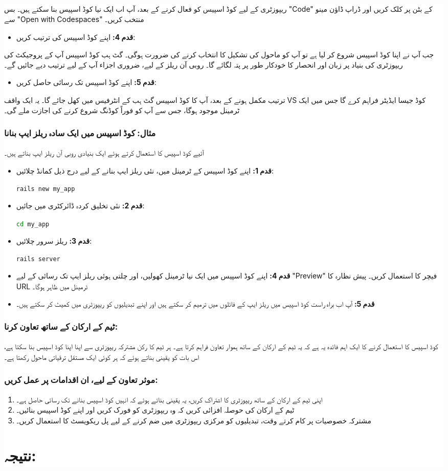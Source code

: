 ریپوزٹری کے لیے کوڈ اسپیس کو فعال کرنے کے بعد، آپ اب ایک نیا کوڈ اسپیس بنا سکتے ہیں۔ بس "Code" کے بٹن پر کلک کریں اور ڈراپ ڈاؤن مینو سے "Open with Codespaces" منتخب کریں۔

- **قدم 4:** اپنے کوڈ اسپیس کی ترتیب کریں:

جب آپ نے اپنا کوڈ اسپیس شروع کر لیا ہے تو آپ کو ماحول کی تشکیل کا انتخاب کرنے کی ضرورت ہوگی۔ گٹ ہب کوڈ اسپیس آپ کے پروجیکٹ کی ریپوزٹری کی بنیاد پر زبان اور انحصار کا خودکار طور پر پتہ لگائے گا۔ روبی آن ریلز کے لیے، ضروری اجزاء آپ کے لیے ترتیب دیے جائیں گے۔

- **قدم 5:** اپنے کوڈ اسپیس تک رسائی حاصل کریں:

ترتیب مکمل ہونے کے بعد، آپ کا کوڈ اسپیس گٹ ہب کے انٹرفیس میں کھل جائے گا۔ یہ ایک واقف VS کوڈ جیسا ایڈیٹر فراہم کرے گا جس میں ایک ٹرمینل موجود ہوگا، جس سے آپ کو فوراً کوڈنگ شروع کرنے کی اجازت ملے گی۔

### مثال: کوڈ اسپیس میں ایک سادہ ریلز ایپ بنانا

آئیے کوڈ اسپیس کا استعمال کرتے ہوئے ایک بنیادی روبی آن ریلز ایپ بناتے ہیں۔

- **قدم 1:** اپنے کوڈ اسپیس کے ٹرمینل میں، نئی ریلز ایپ بنانے کے لیے درج ذیل کمانڈ چلائیں:

    ```bash
    rails new my_app
    ```

- **قدم 2:** نئی تخلیق کردہ ڈائرکٹری میں جائیں:

    ```bash
    cd my_app
    ```

- **قدم 3:** ریلز سرور چلائیں:

    ```bash
    rails server
    ```

- **قدم 4:** اپنے کوڈ اسپیس میں ایک نیا ٹرمینل کھولیں، اور چلتی ہوئی ریلز ایپ تک رسائی کے لیے "Preview" فیچر کا استعمال کریں۔ پیش نظارہ کا URL ٹرمینل میں ظاہر ہوگا۔

- **قدم 5:** آپ اب براہ راست کوڈ اسپیس میں ریلز ایپ کے فائلوں میں ترمیم کر سکتے ہیں اور اپنے تبدیلیوں کو ریپوزٹری میں کمیٹ کر سکتے ہیں۔

### ٹیم کے ارکان کے ساتھ تعاون کرنا:

کوڈ اسپیس کا استعمال کرنے کا ایک اہم فائدہ یہ ہے کہ یہ ٹیم کے ارکان کے ساتھ ہموار تعاون فراہم کرتا ہے۔ ہر ٹیم کا رکن مشترکہ ریپوزٹری سے اپنا اپنا کوڈ اسپیس بنا سکتا ہے، اس بات کو یقینی بناتے ہوئے کہ ہر کوئی ایک مستقل ترقیاتی ماحول رکھتا ہے۔

### موثر تعاون کے لیے، ان اقدامات پر عمل کریں:

1. اپنی ٹیم کے ارکان کے ساتھ ریپوزٹری کا اشتراک کریں، یہ یقینی بناتے ہوئے کہ انہیں کوڈ اسپیس بنانے تک رسائی حاصل ہے۔
2. ٹیم کے ارکان کی حوصلہ افزائی کریں کہ وہ ریپوزٹری کو فورک کریں اور اپنے کوڈ اسپیس بنائیں۔
3. مشترکہ خصوصیات پر کام کرتے وقت، تبدیلیوں کو مرکزی ریپوزٹری میں ضم کرنے کے لیے پل ریکویسٹ کا استعمال کریں۔

# نتیجہ:
